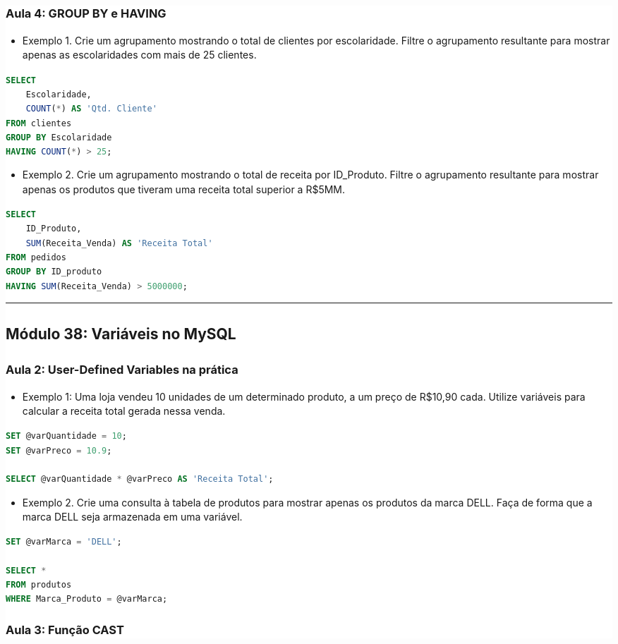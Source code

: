 
### Aula 4: GROUP BY e HAVING
- Exemplo 1. Crie um agrupamento mostrando o total de clientes por escolaridade. Filtre o agrupamento resultante para mostrar apenas as escolaridades com mais de 25 clientes.

```sql
SELECT
	Escolaridade,
	COUNT(*) AS 'Qtd. Cliente'
FROM clientes
GROUP BY Escolaridade
HAVING COUNT(*) > 25;
```

- Exemplo 2. Crie um agrupamento mostrando o total de receita por ID_Produto. Filtre o agrupamento resultante para mostrar apenas os produtos que tiveram uma receita total superior a R$5MM.

```sql
SELECT
	ID_Produto,
	SUM(Receita_Venda) AS 'Receita Total'
FROM pedidos
GROUP BY ID_produto
HAVING SUM(Receita_Venda) > 5000000;
```


--------------
## Módulo 38: Variáveis no MySQL

### Aula 2: User-Defined Variables na prática
- Exemplo 1: Uma loja vendeu 10 unidades de um determinado produto, a um preço de R$10,90 cada. Utilize variáveis para calcular a receita total gerada nessa venda.

```sql
SET @varQuantidade = 10;
SET @varPreco = 10.9;

SELECT @varQuantidade * @varPreco AS 'Receita Total';
```

- Exemplo 2. Crie uma consulta à tabela de produtos para mostrar apenas os produtos da marca DELL. Faça de forma que a marca DELL seja armazenada em uma variável.

```sql
SET @varMarca = 'DELL';

SELECT *
FROM produtos
WHERE Marca_Produto = @varMarca;
```


### Aula 3: Função CAST
